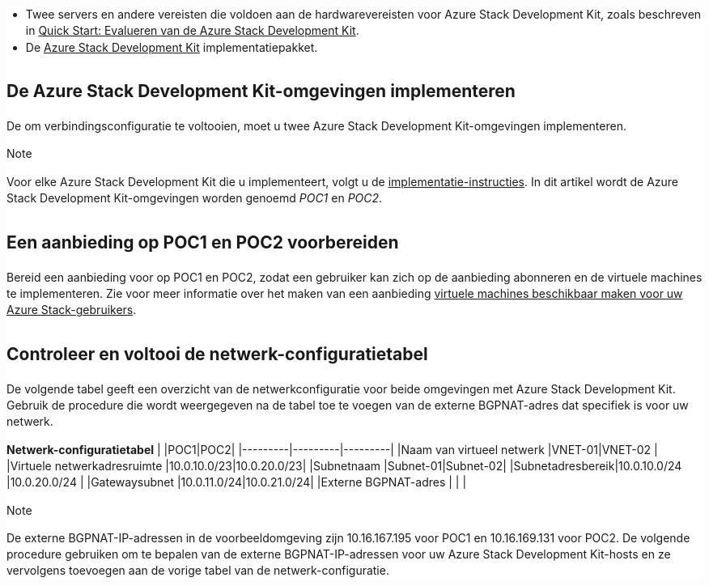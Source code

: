 * Twee servers en andere vereisten die voldoen aan de hardwarevereisten voor Azure Stack Development Kit, zoals beschreven in [Quick Start: Evalueren van de Azure Stack Development Kit](azure-stack-deploy-overview.md). 
* De [Azure Stack Development Kit](https://azure.microsoft.com/overview/azure-stack/try/) implementatiepakket.

## <a name="deploy-the-azure-stack-development-kit-environments"></a>De Azure Stack Development Kit-omgevingen implementeren
De om verbindingsconfiguratie te voltooien, moet u twee Azure Stack Development Kit-omgevingen implementeren.
> [!NOTE] 
> Voor elke Azure Stack Development Kit die u implementeert, volgt u de [implementatie-instructies](azure-stack-run-powershell-script.md). In dit artikel wordt de Azure Stack Development Kit-omgevingen worden genoemd *POC1* en *POC2*.


## <a name="prepare-an-offer-on-poc1-and-poc2"></a>Een aanbieding op POC1 en POC2 voorbereiden
Bereid een aanbieding voor op POC1 en POC2, zodat een gebruiker kan zich op de aanbieding abonneren en de virtuele machines te implementeren. Zie voor meer informatie over het maken van een aanbieding [virtuele machines beschikbaar maken voor uw Azure Stack-gebruikers](azure-stack-tutorial-tenant-vm.md).

## <a name="review-and-complete-the-network-configuration-table"></a>Controleer en voltooi de netwerk-configuratietabel
De volgende tabel geeft een overzicht van de netwerkconfiguratie voor beide omgevingen met Azure Stack Development Kit. Gebruik de procedure die wordt weergegeven na de tabel toe te voegen van de externe BGPNAT-adres dat specifiek is voor uw netwerk.

**Netwerk-configuratietabel**
|   |POC1|POC2|
|---------|---------|---------|
|Naam van virtueel netwerk     |VNET-01|VNET-02 |
|Virtuele netwerkadresruimte |10.0.10.0/23|10.0.20.0/23|
|Subnetnaam     |Subnet-01|Subnet-02|
|Subnetadresbereik|10.0.10.0/24 |10.0.20.0/24 |
|Gatewaysubnet     |10.0.11.0/24|10.0.21.0/24|
|Externe BGPNAT-adres     |         |         |

> [!NOTE]
> De externe BGPNAT-IP-adressen in de voorbeeldomgeving zijn 10.16.167.195 voor POC1 en 10.16.169.131 voor POC2. De volgende procedure gebruiken om te bepalen van de externe BGPNAT-IP-adressen voor uw Azure Stack Development Kit-hosts en ze vervolgens toevoegen aan de vorige tabel van de netwerk-configuratie.

